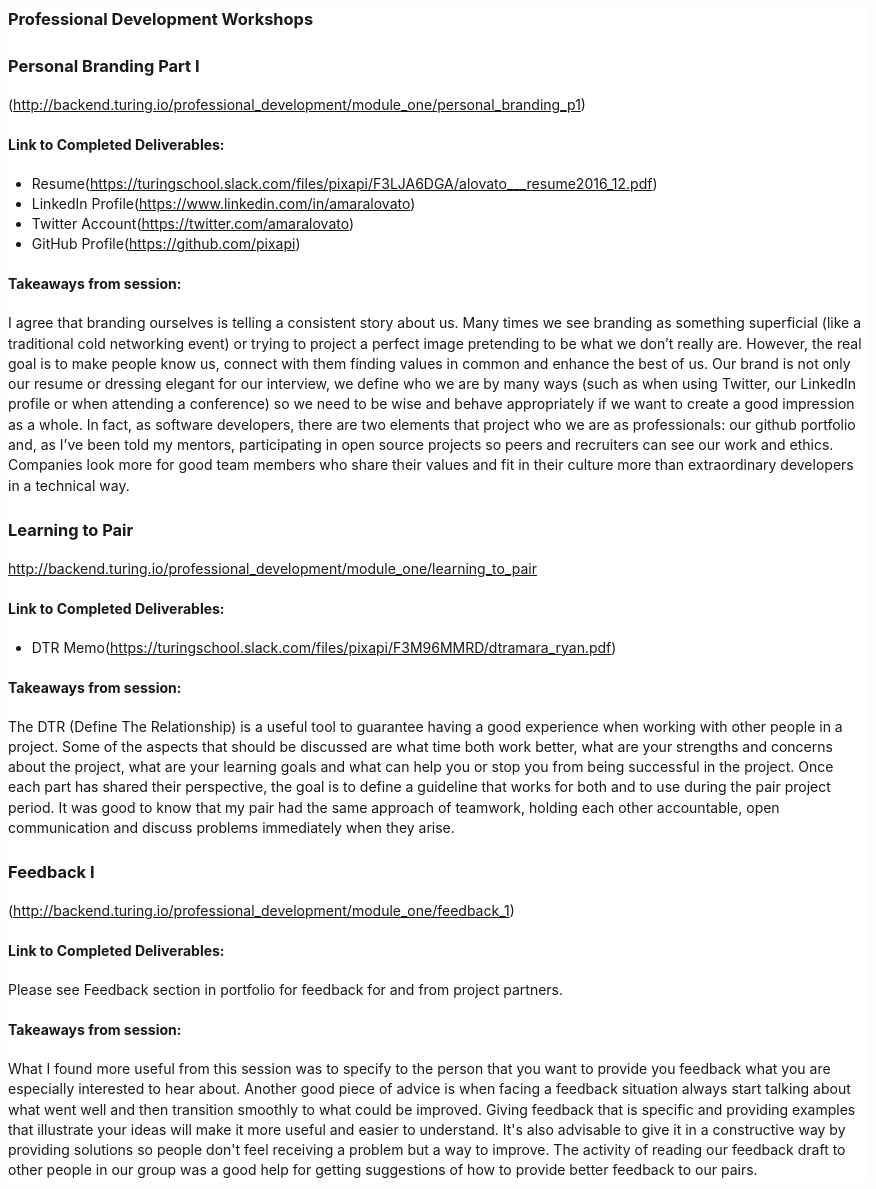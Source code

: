 ### Professional Development Workshops
### Personal Branding Part I
(http://backend.turing.io/professional_development/module_one/personal_branding_p1)

#### Link to Completed Deliverables:
* Resume(https://turingschool.slack.com/files/pixapi/F3LJA6DGA/alovato___resume2016_12.pdf)
* LinkedIn Profile(https://www.linkedin.com/in/amaralovato)
* Twitter Account(https://twitter.com/amaralovato)
* GitHub Profile(https://github.com/pixapi)

#### Takeaways from session: 
I agree that branding ourselves is telling a consistent story about us. Many times we see branding as something superficial (like a traditional cold networking event) or trying to project a perfect image pretending to be what we don’t really are. However, the real goal is to make people know us, connect with them finding values in common and enhance the best of us. Our brand is not only our resume or dressing elegant for our interview, we define who we are by many ways (such as when using Twitter, our LinkedIn profile or when attending a conference) so we need to be wise and behave appropriately if we want to create a good impression as a whole. In fact, as software developers, there are two elements that project who we are as professionals: our github portfolio and, as I’ve been told my mentors, participating in open source projects so peers and recruiters can see our work and ethics. Companies look more for good team members who share their values and fit in their culture more than extraordinary developers in a technical way.

### Learning to Pair
http://backend.turing.io/professional_development/module_one/learning_to_pair

#### Link to Completed Deliverables:
* DTR Memo(https://turingschool.slack.com/files/pixapi/F3M96MMRD/dtramara_ryan.pdf)

#### Takeaways from session: 
The DTR (Define The Relationship) is a useful tool to guarantee having a good experience when working with other people in a project. Some of the aspects that should be discussed are what time both work better, what are your strengths and concerns about the project, what are your learning goals and what can help you or stop you from being successful in the project. Once each part has shared their perspective, the goal is to define a guideline that works for both and to use during the pair project period. It was good to know that my pair had the same approach of teamwork, holding each other accountable, open communication and discuss problems immediately when they arise.

### Feedback I
(http://backend.turing.io/professional_development/module_one/feedback_1)

#### Link to Completed Deliverables:
Please see Feedback section in portfolio for feedback for and from project partners.

#### Takeaways from session: 
What I found more useful from this session was to specify to the person that you want to provide you feedback what you are especially interested to hear about. Another good piece of advice is when facing a feedback situation always start talking about what went well and then transition smoothly to what could be improved. Giving feedback that is specific and providing examples that illustrate your ideas will make it more useful and easier to understand.  It's also advisable to give it in a constructive way by providing solutions so people don't feel receiving a problem but a way to improve. The activity of reading our feedback draft to other people in our group was a good help for getting suggestions of how to provide better feedback to our pairs.

